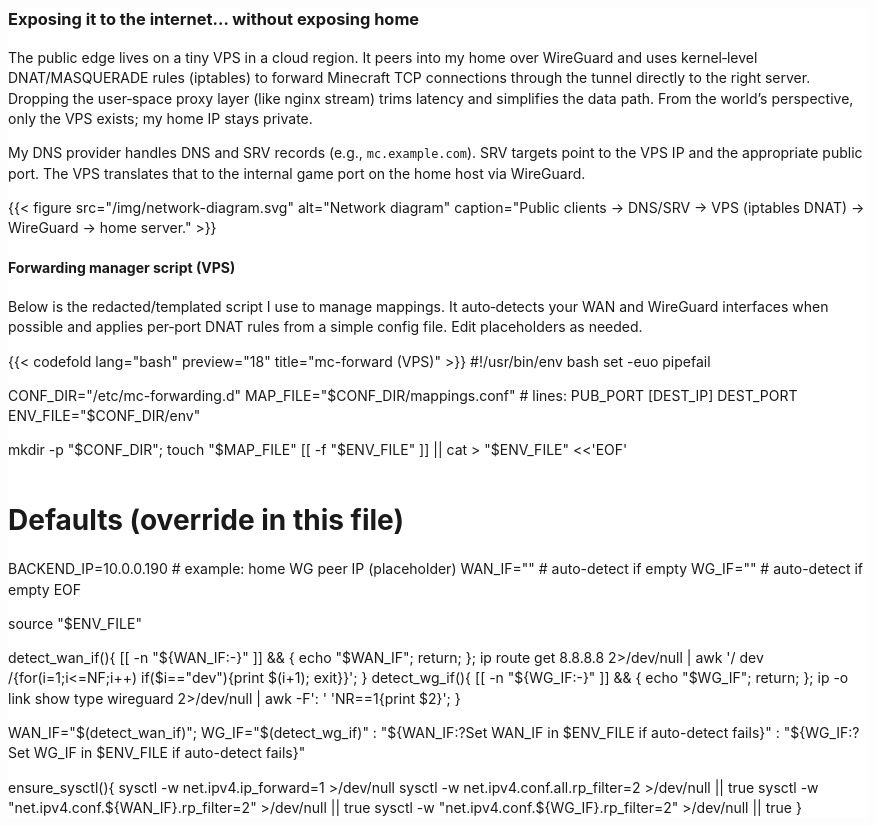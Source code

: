 ### Exposing it to the internet… without exposing home

The public edge lives on a tiny VPS in a cloud region. It peers into my home over WireGuard and uses kernel‑level DNAT/MASQUERADE rules (iptables) to forward Minecraft TCP connections through the tunnel directly to the right server. Dropping the user‑space proxy layer (like nginx stream) trims latency and simplifies the data path. From the world’s perspective, only the VPS exists; my home IP stays private.

My DNS provider handles DNS and SRV records (e.g., `mc.example.com`). SRV targets point to the VPS IP and the appropriate public port. The VPS translates that to the internal game port on the home host via WireGuard.

{{< figure src="/img/network-diagram.svg" alt="Network diagram" caption="Public clients → DNS/SRV → VPS (iptables DNAT) → WireGuard → home server." >}}

#### Forwarding manager script (VPS)

Below is the redacted/templated script I use to manage mappings. It auto‑detects your WAN and WireGuard interfaces when possible and applies per‑port DNAT rules from a simple config file. Edit placeholders as needed.

{{< codefold lang="bash" preview="18" title="mc-forward (VPS)" >}}
#!/usr/bin/env bash
set -euo pipefail

CONF_DIR="/etc/mc-forwarding.d"
MAP_FILE="$CONF_DIR/mappings.conf"      # lines: PUB_PORT [DEST_IP] DEST_PORT
ENV_FILE="$CONF_DIR/env"

mkdir -p "$CONF_DIR"; touch "$MAP_FILE"
[[ -f "$ENV_FILE" ]] || cat > "$ENV_FILE" <<'EOF'
# Defaults (override in this file)
BACKEND_IP=10.0.0.190   # example: home WG peer IP (placeholder)
WAN_IF=""               # auto-detect if empty
WG_IF=""                # auto-detect if empty
EOF

source "$ENV_FILE"

detect_wan_if(){ [[ -n "${WAN_IF:-}" ]] && { echo "$WAN_IF"; return; }; ip route get 8.8.8.8 2>/dev/null | awk '/ dev /{for(i=1;i<=NF;i++) if($i=="dev"){print $(i+1); exit}}'; }
detect_wg_if(){ [[ -n "${WG_IF:-}" ]] && { echo "$WG_IF"; return; }; ip -o link show type wireguard 2>/dev/null | awk -F': ' 'NR==1{print $2}'; }

WAN_IF="$(detect_wan_if)"; WG_IF="$(detect_wg_if)"
: "${WAN_IF:?Set WAN_IF in $ENV_FILE if auto-detect fails}"
: "${WG_IF:?Set WG_IF in $ENV_FILE if auto-detect fails}"

ensure_sysctl(){
  sysctl -w net.ipv4.ip_forward=1 >/dev/null
  sysctl -w net.ipv4.conf.all.rp_filter=2 >/dev/null || true
  sysctl -w "net.ipv4.conf.${WAN_IF}.rp_filter=2" >/dev/null || true
  sysctl -w "net.ipv4.conf.${WG_IF}.rp_filter=2" >/dev/null || true
}
